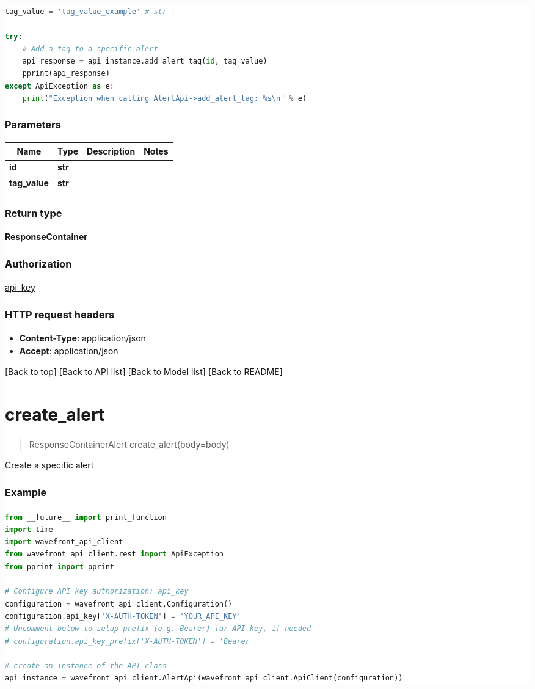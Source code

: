 ```python
tag_value = 'tag_value_example' # str | 

try:
    # Add a tag to a specific alert
    api_response = api_instance.add_alert_tag(id, tag_value)
    pprint(api_response)
except ApiException as e:
    print("Exception when calling AlertApi->add_alert_tag: %s\n" % e)
```

### Parameters

Name | Type | Description  | Notes
------------- | ------------- | ------------- | -------------
 **id** | **str**|  | 
 **tag_value** | **str**|  | 

### Return type

[**ResponseContainer**](ResponseContainer.md)

### Authorization

[api_key](../README.md#api_key)

### HTTP request headers

 - **Content-Type**: application/json
 - **Accept**: application/json

[[Back to top]](#) [[Back to API list]](../README.md#documentation-for-api-endpoints) [[Back to Model list]](../README.md#documentation-for-models) [[Back to README]](../README.md)

# **create_alert**
> ResponseContainerAlert create_alert(body=body)

Create a specific alert



### Example
```python
from __future__ import print_function
import time
import wavefront_api_client
from wavefront_api_client.rest import ApiException
from pprint import pprint

# Configure API key authorization: api_key
configuration = wavefront_api_client.Configuration()
configuration.api_key['X-AUTH-TOKEN'] = 'YOUR_API_KEY'
# Uncomment below to setup prefix (e.g. Bearer) for API key, if needed
# configuration.api_key_prefix['X-AUTH-TOKEN'] = 'Bearer'

# create an instance of the API class
api_instance = wavefront_api_client.AlertApi(wavefront_api_client.ApiClient(configuration))
```